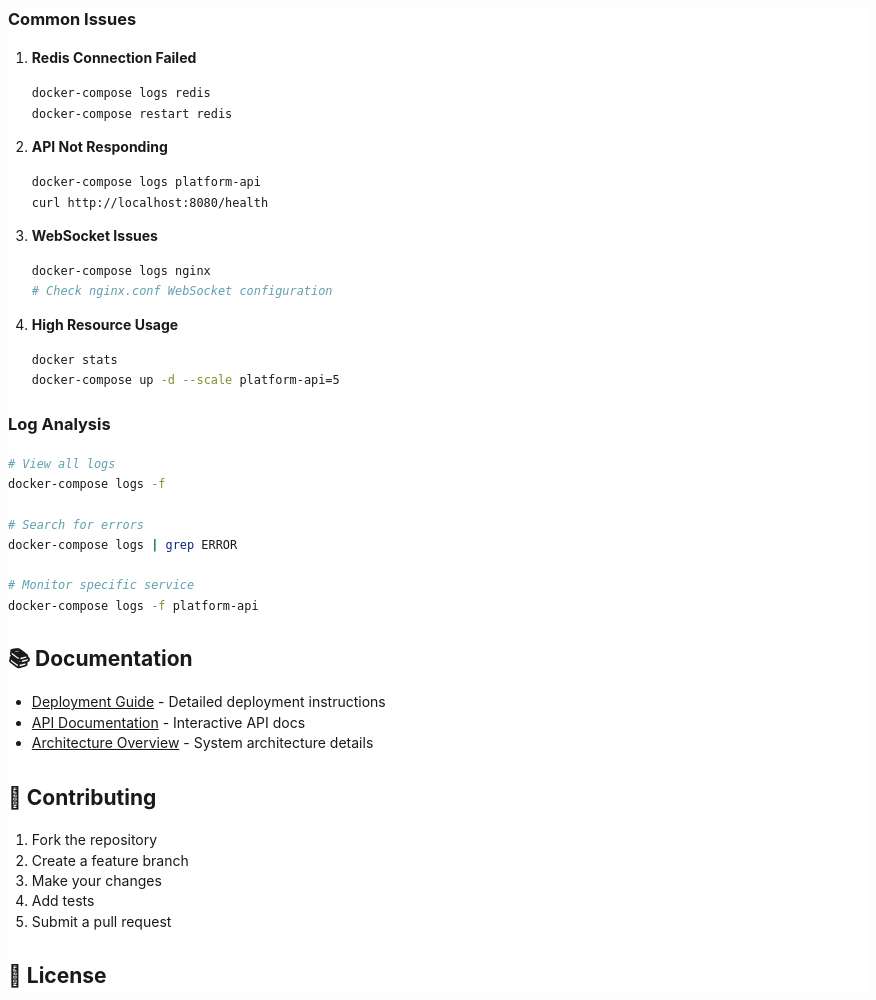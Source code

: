 ### Common Issues

1. **Redis Connection Failed**
   ```bash
   docker-compose logs redis
   docker-compose restart redis
   ```

2. **API Not Responding**
   ```bash
   docker-compose logs platform-api
   curl http://localhost:8080/health
   ```

3. **WebSocket Issues**
   ```bash
   docker-compose logs nginx
   # Check nginx.conf WebSocket configuration
   ```

4. **High Resource Usage**
   ```bash
   docker stats
   docker-compose up -d --scale platform-api=5
   ```

### Log Analysis

```bash
# View all logs
docker-compose logs -f

# Search for errors
docker-compose logs | grep ERROR

# Monitor specific service
docker-compose logs -f platform-api
```

## 📚 Documentation

- [Deployment Guide](deployment_guide.md) - Detailed deployment instructions
- [API Documentation](http://localhost:8080/docs) - Interactive API docs
- [Architecture Overview](ARCHITECTURE.md) - System architecture details

## 🤝 Contributing

1. Fork the repository
2. Create a feature branch
3. Make your changes
4. Add tests
5. Submit a pull request

## 📄 License
